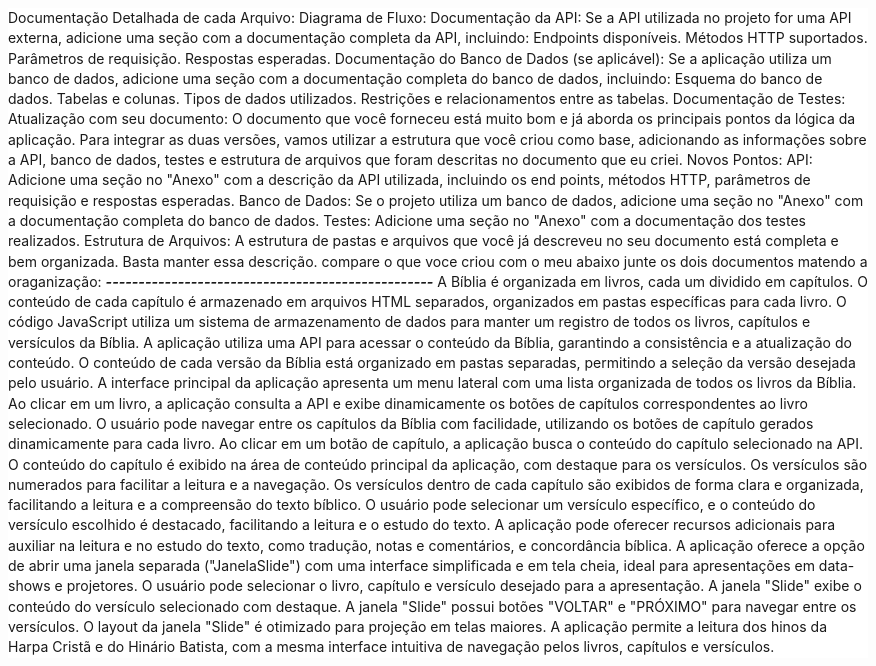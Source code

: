 Documentação Detalhada de cada Arquivo:
Diagrama de Fluxo:
Documentação da API:
Se a API utilizada no projeto for uma API externa, adicione uma seção com a documentação completa da API, incluindo:
Endpoints disponíveis.
Métodos HTTP suportados.
Parâmetros de requisição.
Respostas esperadas.
Documentação do Banco de Dados (se aplicável):
Se a aplicação utiliza um banco de dados, adicione uma seção com a documentação completa do banco de dados, incluindo:
Esquema do banco de dados.
Tabelas e colunas.
Tipos de dados utilizados.
Restrições e relacionamentos entre as tabelas.
Documentação de Testes:
Atualização com seu documento:
O documento que você forneceu está muito bom e já aborda os principais pontos da lógica da aplicação. Para integrar as duas versões, vamos utilizar a estrutura que você criou como base, adicionando as informações sobre a API, banco de dados, testes e estrutura de arquivos que foram descritas no documento que eu criei.
Novos Pontos:
API: Adicione uma seção no "Anexo" com a descrição da API utilizada, incluindo os end points, métodos HTTP, parâmetros de requisição e respostas esperadas.
Banco de Dados: Se o projeto utiliza um banco de dados, adicione uma seção no "Anexo" com a documentação completa do banco de dados.
Testes: Adicione uma seção no "Anexo" com a documentação dos testes realizados.
Estrutura de Arquivos: A estrutura de pastas e arquivos que você já descreveu no seu documento está completa e bem organizada. Basta manter essa descrição.
compare o que voce criou com o meu abaixo junte os dois documentos matendo a oraganização:
***--------------------------------------------------***
A Bíblia é organizada em livros, cada um dividido em capítulos. O conteúdo de cada capítulo é armazenado em arquivos HTML separados, organizados em pastas específicas para cada livro.
O código JavaScript utiliza um sistema de armazenamento de dados para manter um registro de todos os livros, capítulos e versículos da Bíblia.
A aplicação utiliza uma API para acessar o conteúdo da Bíblia, garantindo a consistência e a atualização do conteúdo.
O conteúdo de cada versão da Bíblia está organizado em pastas separadas, permitindo a seleção da versão desejada pelo usuário.
A interface principal da aplicação apresenta um menu lateral com uma lista organizada de todos os livros da Bíblia.
Ao clicar em um livro, a aplicação consulta a API e exibe dinamicamente os botões de capítulos correspondentes ao livro selecionado.
O usuário pode navegar entre os capítulos da Bíblia com facilidade, utilizando os botões de capítulo gerados dinamicamente para cada livro.
Ao clicar em um botão de capítulo, a aplicação busca o conteúdo do capítulo selecionado na API.
O conteúdo do capítulo é exibido na área de conteúdo principal da aplicação, com destaque para os versículos. Os versículos são numerados para facilitar a leitura e a navegação.
Os versículos dentro de cada capítulo são exibidos de forma clara e organizada, facilitando a leitura e a compreensão do texto bíblico.
O usuário pode selecionar um versículo específico, e o conteúdo do versículo escolhido é destacado, facilitando a leitura e o estudo do texto.
A aplicação pode oferecer recursos adicionais para auxiliar na leitura e no estudo do texto, como tradução, notas e comentários, e concordância bíblica.
A aplicação oferece a opção de abrir uma janela separada ("JanelaSlide") com uma interface simplificada e em tela cheia, ideal para apresentações em data-shows e projetores.
O usuário pode selecionar o livro, capítulo e versículo desejado para a apresentação. A janela "Slide" exibe o conteúdo do versículo selecionado com destaque.
A janela "Slide" possui botões "VOLTAR" e "PRÓXIMO" para navegar entre os versículos.
O layout da janela "Slide" é otimizado para projeção em telas maiores.
A aplicação permite a leitura dos hinos da Harpa Cristã e do Hinário Batista, com a mesma interface intuitiva de navegação pelos livros, capítulos e versículos.